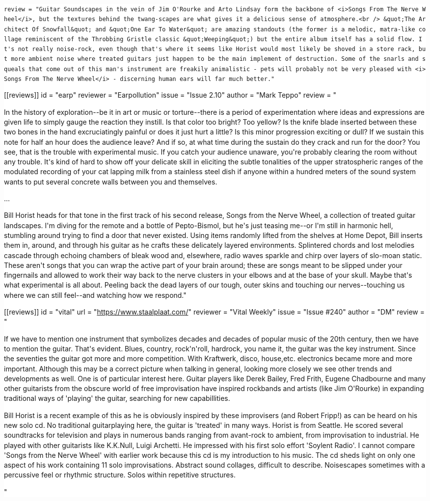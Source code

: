 	review = "Guitar Soundscapes in the vein of Jim O'Rourke and Arto Lindsay form the backbone of <i>Songs From The Nerve Wheel</i>, but the textures behind the twang-scapes are what gives it a delicious sense of atmosphere.<br /> &quot;The Architect Of Snowfall&quot; and &quot;One Ear To Water&quot; are amazing standouts (the former is a melodic, matra-like collage reminiscent of the Throbbing Gristle classic &quot;Weeping&quot;) but the entire album itself has a solid flow. It's not really noise-rock, even though that's where it seems like Horist would most likely be shoved in a store rack, but more ambient noise where treated guitars just happen to be the main implement of destruction. Some of the snarls and squeals that come out of this man's instrument are freakily animalistic - pets will probably not be very pleased with <i>Songs From The Nerve Wheel</i> - discerning human ears will far much better."

[[reviews]]
	id = "earp"
	reviewer = "Earpollution"
	issue = "Issue 2.10"
	author = "Mark Teppo"
	review = "<p>In the history of exploration--be it in art or music or torture--there is a period of experimentation where ideas and expressions are given life to simply gauge the reaction they instill. Is that color too bright? Too yellow? Is the knife blade inserted between these two bones in the hand excruciatingly painful or does it just hurt a little? Is this minor progression exciting or dull? If we sustain this note for half an hour does the audience leave? And if so, at what time during the sustain do they crack and run for the door? You see, that is the trouble with experimental music. If you catch your audience unaware, you're probably clearing the room without any trouble. It's kind of hard to show off your delicate skill in eliciting the subtle tonalities of the upper stratospheric ranges of the modulated recording of your cat lapping milk from a stainless steel dish if anyone within a hundred meters of the sound system wants to put several concrete walls between you and themselves.</p> <p>...</p> <p>Bill Horist heads for that tone in the first track of his second release, Songs from the Nerve Wheel, a collection of treated guitar landscapes. I'm diving for the remote and a bottle of Pepto-Bismol, but he's just teasing me--or I'm still in harmonic hell, stumbling around trying to find a door that never existed. Using items randomly lifted from the shelves at Home Depot, Bill inserts them in, around, and through his guitar as he crafts these delicately layered environments. Splintered chords and lost melodies cascade through echoing chambers of bleak wood and, elsewhere, radio waves sparkle and chirp over layers of slo-moan static. These aren't songs that you can wrap the active part of your brain around; these are songs meant to be slipped under your fingernails and allowed to work their way back to the nerve clusters in your elbows and at the base of your skull. Maybe that's what experimental is all about. Peeling back the dead layers of our tough, outer skins and touching our nerves--touching us where we can still feel--and watching how we respond."

[[reviews]]
	id = "vital"
	url = "https://www.staalplaat.com/"
	reviewer = "Vital Weekly"
	issue = "Issue #240"
	author = "DM"
	review = "<p>If we have to mention one instrument that symbolizes decades and decades of popular music of the 20th century, then we have to mention the guitar. That's evident. Blues, country, rock'n'roll, hardrock, you name it, the guitar was the key instrument. Since the seventies the guitar got more and more competition. With Kraftwerk, disco, house,etc. electronics became more and more important. Although this may be a correct picture when talking in general, looking more closely we see other trends and developments as well. One is of particular interest here. Guitar players like Derek Bailey, Fred Frith, Eugene Chadbourne and many other guitarists from the obscure world of free improvisation have inspired rockbands and artists (like Jim O'Rourke) in expanding traditional ways of 'playing' the guitar, searching for new capabillities.</p> <p>Bill Horist is a recent example of this as he is obviously inspired by these improvisers (and Robert Fripp!) as can be heard on his new solo cd. No traditional guitarplaying here, the guitar is 'treated' in many ways. Horist is from Seattle. He scored several soundtracks for television and plays in numerous bands ranging from avant-rock to ambient, from improvisation to industrial. He played with other guitarists like K.K.Null, Luigi Archetti. He impressed with his first solo effort 'Soylent Radio'. I cannot compare 'Songs from the Nerve Wheel' with earlier work because this cd is my introduction to his music. The cd sheds light on only one aspect of his work containing 11 solo improvisations. Abstract sound collages, difficult to describe. Noisescapes sometimes with a percussive feel or rhythmic structure. Solos within repetitive structures.</p>"
